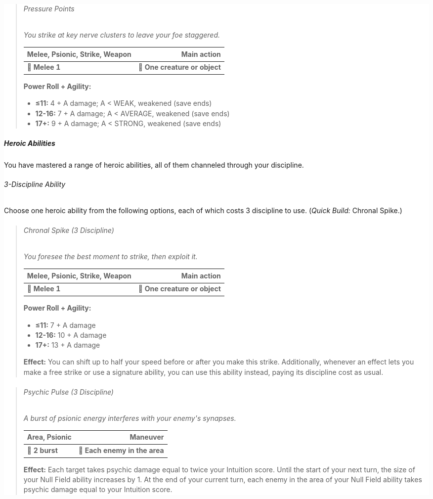 
> ###### Pressure Points
>
> *You strike at key nerve clusters to leave your foe staggered.*
>
> | **Melee, Psionic, Strike, Weapon** |               **Main action** |
> | ---------------------------------- | ----------------------------: |
> | **📏 Melee 1**                     | **🎯 One creature or object** |
>
> **Power Roll + Agility:**
>
> - **≤11:** 4 + A damage; A < WEAK, weakened (save ends)
> - **12-16:** 7 + A damage; A < AVERAGE, weakened (save ends)
> - **17+:** 9 + A damage; A < STRONG, weakened (save ends)

##### Heroic Abilities

You have mastered a range of heroic abilities, all of them channeled through your discipline.

###### 3-Discipline Ability

Choose one heroic ability from the following options, each of which costs 3 discipline to use. (*Quick Build:* Chronal Spike.)


> ###### Chronal Spike (3 Discipline)
>
> *You foresee the best moment to strike, then exploit it.*
>
> | **Melee, Psionic, Strike, Weapon** |               **Main action** |
> | ---------------------------------- | ----------------------------: |
> | **📏 Melee 1**                     | **🎯 One creature or object** |
>
> **Power Roll + Agility:**
>
> - **≤11:** 7 + A damage
> - **12-16:** 10 + A damage
> - **17+:** 13 + A damage
>
> **Effect:** You can shift up to half your speed before or after you make this strike. Additionally, whenever an effect lets you make a free strike or use a signature ability, you can use this ability instead, paying its discipline cost as usual.


> ###### Psychic Pulse (3 Discipline)
>
> *A burst of psionic energy interferes with your enemy's synapses.*
>
> | **Area, Psionic** |                  **Maneuver** |
> | ----------------- | ----------------------------: |
> | **📏 2 burst**    | **🎯 Each enemy in the area** |
>
> **Effect:** Each target takes psychic damage equal to twice your Intuition score. Until the start of your next turn, the size of your Null Field ability increases by 1. At the end of your current turn, each enemy in the area of your Null Field ability takes psychic damage equal to your Intuition score.

